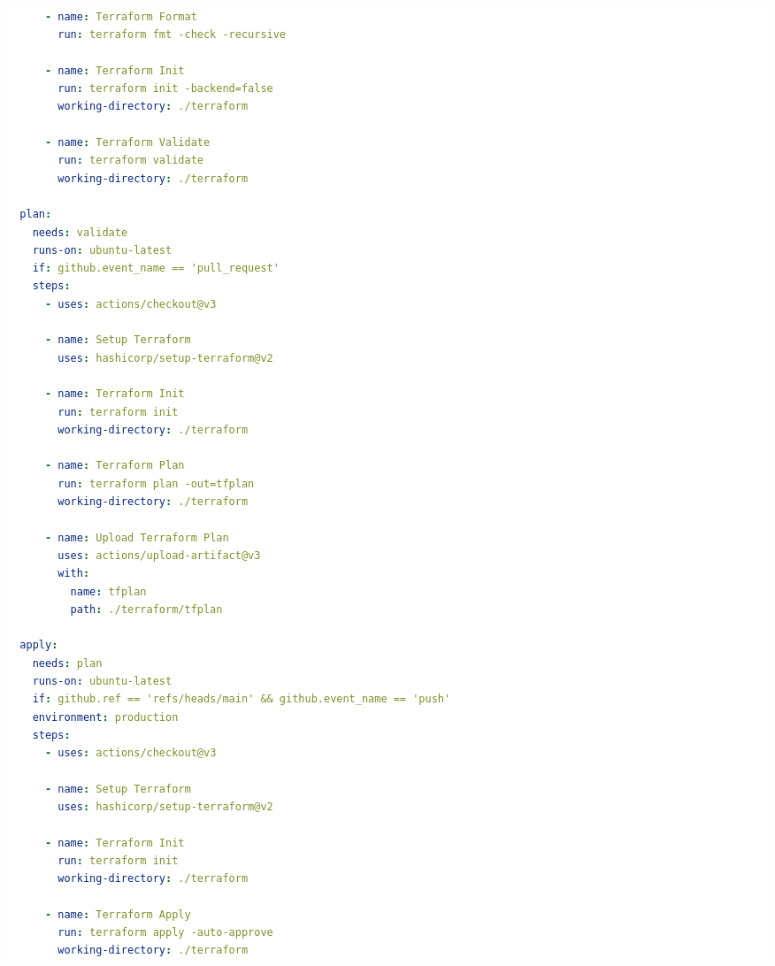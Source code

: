 ```yaml
      - name: Terraform Format
        run: terraform fmt -check -recursive
        
      - name: Terraform Init
        run: terraform init -backend=false
        working-directory: ./terraform
        
      - name: Terraform Validate
        run: terraform validate
        working-directory: ./terraform
  
  plan:
    needs: validate
    runs-on: ubuntu-latest
    if: github.event_name == 'pull_request'
    steps:
      - uses: actions/checkout@v3
      
      - name: Setup Terraform
        uses: hashicorp/setup-terraform@v2
        
      - name: Terraform Init
        run: terraform init
        working-directory: ./terraform
        
      - name: Terraform Plan
        run: terraform plan -out=tfplan
        working-directory: ./terraform
        
      - name: Upload Terraform Plan
        uses: actions/upload-artifact@v3
        with:
          name: tfplan
          path: ./terraform/tfplan
          
  apply:
    needs: plan
    runs-on: ubuntu-latest
    if: github.ref == 'refs/heads/main' && github.event_name == 'push'
    environment: production
    steps:
      - uses: actions/checkout@v3
      
      - name: Setup Terraform
        uses: hashicorp/setup-terraform@v2
        
      - name: Terraform Init
        run: terraform init
        working-directory: ./terraform
        
      - name: Terraform Apply
        run: terraform apply -auto-approve
        working-directory: ./terraform
```

